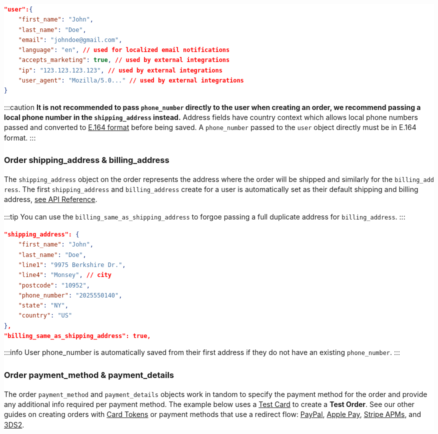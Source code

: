 ```json
"user":{
    "first_name": "John",
    "last_name": "Doe",
    "email": "johndoe@gmail.com",
    "language": "en", // used for localized email notifications
    "accepts_marketing": true, // used by external integrations
    "ip": "123.123.123.123", // used by external integrations
    "user_agent": "Mozilla/5.0..." // used by external integrations
}
```
:::caution
**It is not recommended to pass `phone_number` directly to the user when creating an order, we recommend passing a local phone number in the `shipping_address` instead.** Address fields have country context which allows local phone numbers passed and converted to [E.164 format](https://en.wikipedia.org/wiki/E.164) before being saved. A `phone_number` passed to the `user` object directly must be in E.164 format.
:::



### Order shipping_address & billing_address
The `shipping_address` object on the order represents the address where the order will be shipped and similarly for the `billing_address`. The first `shipping_address` and `billing_address` create for a user is automatically set as their default shipping and billing address, [see API Reference](/docs/api/admin/reference/#tag/orders/operation/orders_create).

:::tip
You can use the `billing_same_as_shipping_address` to forgoe passing a full duplicate address for `billing_address`.
:::

```json
"shipping_address": {
    "first_name": "John",
    "last_name": "Doe",
    "line1": "9975 Berkshire Dr.",
    "line4": "Monsey", // city
    "postcode": "10952",
    "phone_number": "2025550140",
    "state": "NY",
    "country": "US"
},
"billing_same_as_shipping_address": true,
```
:::info
User phone_number is automatically saved from their first address if they do not have an existing `phone_number`.
:::


### Order payment_method & payment_details

The order `payment_method` and `payment_details` objects work in tandom to specify the payment method for the order and provide any additional info required per payment method. The example below uses a [Test Card](https://docs.29next.com/features/orders/test-orders) to create a **Test Order**. See our other guides on creating orders with [Card Tokens](/docs/api/admin/guides/iframe-payment-form.md) or payment methods that use a redirect flow: [PayPal](/docs/api/admin/guides/paypal.md), [Apple Pay](/docs/api/admin/guides/apple-pay.md), [Stripe APMs](/docs/api/admin/guides/stripe-apms.md), and [3DS2](/docs/api/admin/guides/3ds2.md).
